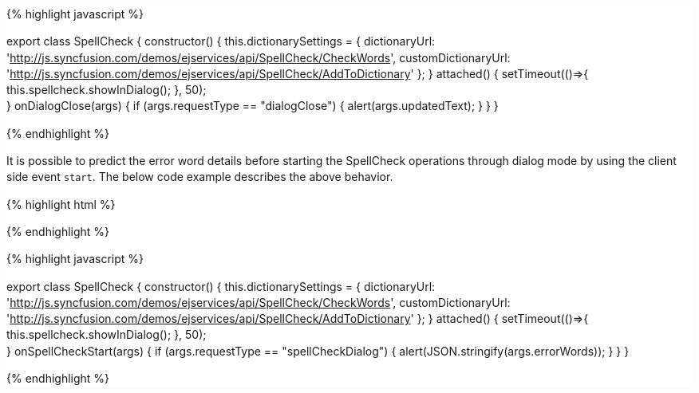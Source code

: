 {% highlight javascript %}

export class SpellCheck {
    constructor() {
      this.dictionarySettings = {
        dictionaryUrl: 'http://js.syncfusion.com/demos/ejservices/api/SpellCheck/CheckWords',
        customDictionaryUrl: 'http://js.syncfusion.com/demos/ejservices/api/SpellCheck/AddToDictionary'
      };
    }
    attached() {
      setTimeout(()=>{
	    this.spellcheck.showInDialog();
      }, 50);      
    }
    onDialogClose(args) {
        if (args.requestType == "dialogClose") {
             alert(args.updatedText);
        }
    }
}

{% endhighlight %}

It is possible to predict the error word details before starting the SpellCheck operations through dialog mode by using the client side event `start`. The below code example describes the above behavior.

{% highlight html %}

<template>
    <div id="SpellControl">
        <ej-spell-check id="SpellCheck" contenteditable="true" e-widget.bind="spellcheck" e-dictionary-settings.bind="dictionarySettings" e-start.trigger="onSpellCheckStart($event.detail)">
            Facebook is a social networking service headquartered in Menlo Park, California. Its website was launched on February 4, 2004, by Mark Zuckerberg with his Harvard College roommates and fellow students Eduardo, Andrew McCollum, Dustin and Chris Hughes.
            The fouders had initially limited the websites membrship to Harvard students, but later expanded it to collges in the Boston area, the Ivy League, and Stanford Univrsity. It graually added support for students at various other universities and later to high-school students.
        </ej-spell-check>
    </div>
</template>

{% endhighlight %}

{% highlight javascript %}

export class SpellCheck {
    constructor() {
      this.dictionarySettings = {
        dictionaryUrl: 'http://js.syncfusion.com/demos/ejservices/api/SpellCheck/CheckWords',
        customDictionaryUrl: 'http://js.syncfusion.com/demos/ejservices/api/SpellCheck/AddToDictionary'
      };
    }
    attached() {
      setTimeout(()=>{
	    this.spellcheck.showInDialog();
      }, 50);      
    }
    onSpellCheckStart(args) {
        if (args.requestType == "spellCheckDialog") {
           alert(JSON.stringify(args.errorWords));
        }
    }
}

{% endhighlight %}
